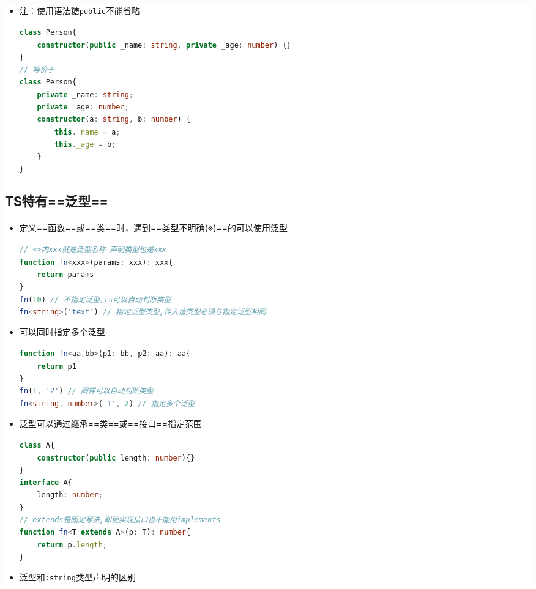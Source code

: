 - 注：使用语法糖`public`不能省略

  ```ts
  class Person{
      constructor(public _name: string, private _age: number) {}
  }
  // 等价于
  class Person{
      private _name: string;
      private _age: number;
      constructor(a: string, b: number) {
          this._name = a;
          this._age = b;
      }
  }

## TS特有==泛型==

- 定义==函数==或==类==时，遇到==类型不明确(※)==的可以使用泛型

  ```ts
  // <>内xxx就是泛型名称 声明类型也是xxx
  function fn<xxx>(params: xxx): xxx{
      return params
  }
  fn(10) // 不指定泛型,ts可以自动判断类型
  fn<string>('text') // 指定泛型类型,传入值类型必须与指定泛型相同
  ```

- 可以同时指定多个泛型

  ```ts
  function fn<aa,bb>(p1: bb, p2: aa): aa{
      return p1
  }
  fn(1, '2') // 同样可以自动判断类型
  fn<string, number>('1', 2) // 指定多个泛型
  ```

- 泛型可以通过继承==类==或==接口==指定范围

  ```ts
  class A{
      constructor(public length: number){}
  }
  interface A{
      length: number;
  }
  // extends是固定写法,即使实现接口也不能用implements
  function fn<T extends A>(p: T): number{
      return p.length;
  }
  ```

- 泛型和`:string`类型声明的区别
